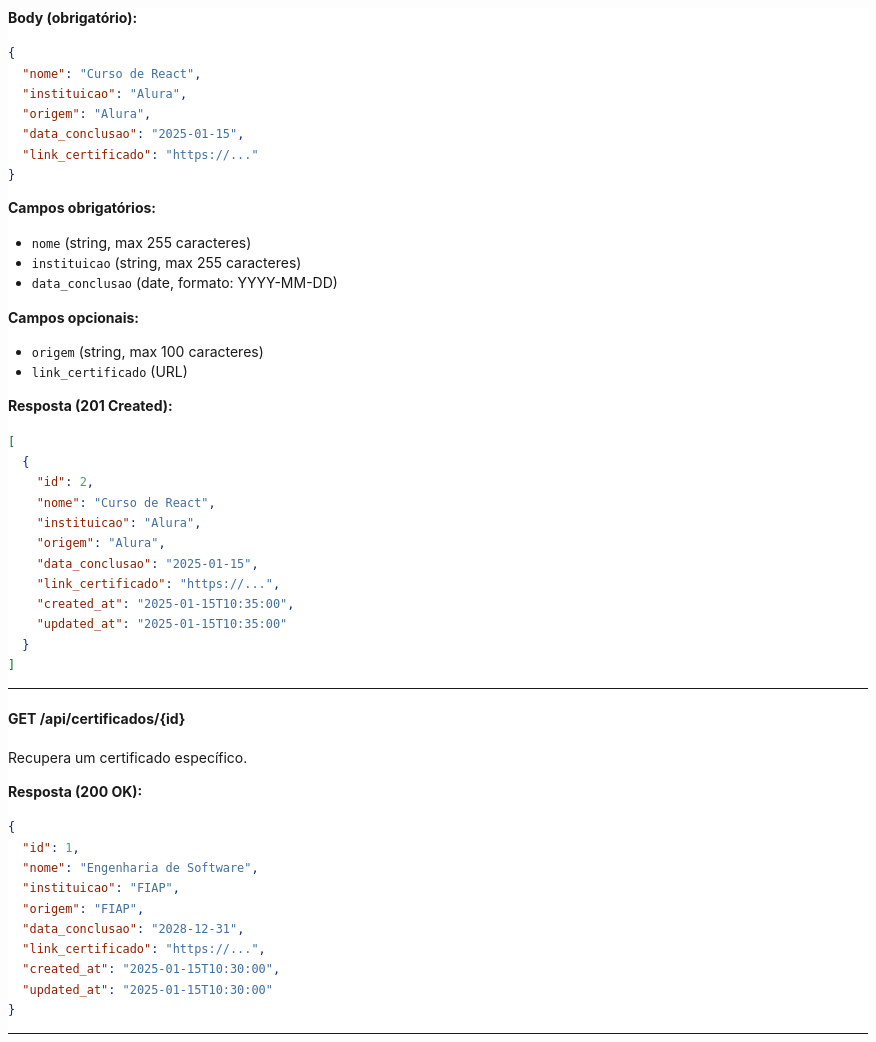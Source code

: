 **Body (obrigatório):**
```json
{
  "nome": "Curso de React",
  "instituicao": "Alura",
  "origem": "Alura",
  "data_conclusao": "2025-01-15",
  "link_certificado": "https://..."
}
```

**Campos obrigatórios:**
- `nome` (string, max 255 caracteres)
- `instituicao` (string, max 255 caracteres)
- `data_conclusao` (date, formato: YYYY-MM-DD)

**Campos opcionais:**
- `origem` (string, max 100 caracteres)
- `link_certificado` (URL)

**Resposta (201 Created):**
```json
[
  {
    "id": 2,
    "nome": "Curso de React",
    "instituicao": "Alura",
    "origem": "Alura",
    "data_conclusao": "2025-01-15",
    "link_certificado": "https://...",
    "created_at": "2025-01-15T10:35:00",
    "updated_at": "2025-01-15T10:35:00"
  }
]
```

---

#### GET /api/certificados/{id}

Recupera um certificado específico.

**Resposta (200 OK):**
```json
{
  "id": 1,
  "nome": "Engenharia de Software",
  "instituicao": "FIAP",
  "origem": "FIAP",
  "data_conclusao": "2028-12-31",
  "link_certificado": "https://...",
  "created_at": "2025-01-15T10:30:00",
  "updated_at": "2025-01-15T10:30:00"
}
```

---